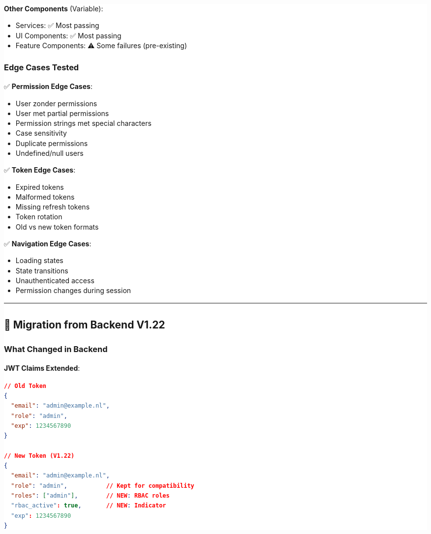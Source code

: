 **Other Components** (Variable):
- Services: ✅ Most passing
- UI Components: ✅ Most passing
- Feature Components: ⚠️ Some failures (pre-existing)

### Edge Cases Tested

✅ **Permission Edge Cases**:
- User zonder permissions
- User met partial permissions
- Permission strings met special characters
- Case sensitivity
- Duplicate permissions
- Undefined/null users

✅ **Token Edge Cases**:
- Expired tokens
- Malformed tokens
- Missing refresh tokens
- Token rotation
- Old vs new token formats

✅ **Navigation Edge Cases**:
- Loading states
- State transitions
- Unauthenticated access
- Permission changes during session

---

## 🚀 Migration from Backend V1.22

### What Changed in Backend

**JWT Claims Extended**:
```json
// Old Token
{
  "email": "admin@example.nl",
  "role": "admin",
  "exp": 1234567890
}

// New Token (V1.22)
{
  "email": "admin@example.nl",
  "role": "admin",           // Kept for compatibility
  "roles": ["admin"],        // NEW: RBAC roles
  "rbac_active": true,       // NEW: Indicator
  "exp": 1234567890
}
```
